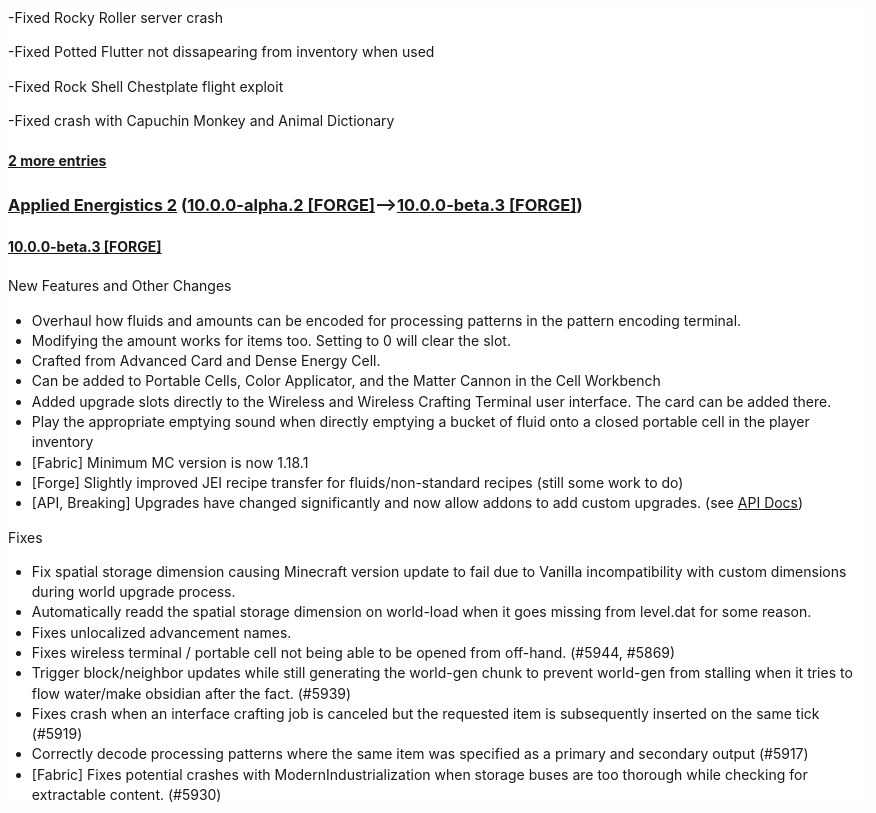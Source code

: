 -Fixed Rocky Roller server crash

-Fixed Potted Flutter not dissapearing from inventory when used

-Fixed Rock Shell Chestplate flight exploit

-Fixed crash with Capuchin Monkey and Animal Dictionary

#### [2 more entries](https://www.curseforge.com/minecraft/mc-mods/alexs-mobs/files/all)

### [Applied Energistics 2](https://www.curseforge.com/minecraft/mc-mods/applied-energistics-2) ([10.0.0-alpha.2 [FORGE]](https://www.curseforge.com/minecraft/mc-mods/applied-energistics-2/files/3554445)⟶[10.0.0-beta.3 [FORGE]](https://www.curseforge.com/minecraft/mc-mods/applied-energistics-2/files/3590239))

#### [10.0.0-beta.3 [FORGE]](https://www.curseforge.com/minecraft/mc-mods/applied-energistics-2/files/3590239)

New Features and Other Changes

* Overhaul how fluids and amounts can be encoded for processing patterns in the pattern encoding terminal.
* Modifying the amount works for items too. Setting to 0 will clear the slot.
* Crafted from Advanced Card and Dense Energy Cell.
* Can be added to Portable Cells, Color Applicator, and the Matter Cannon in the Cell Workbench
* Added upgrade slots directly to the Wireless and Wireless Crafting Terminal user interface. The card can be added there.
* Play the appropriate emptying sound when directly emptying a bucket of fluid onto a closed portable cell in the player inventory
* [Fabric] Minimum MC version is now 1.18.1
* [Forge] Slightly improved JEI recipe transfer for fluids/non-standard recipes (still some work to do)
* [API, Breaking] Upgrades have changed significantly and now allow addons to add custom upgrades. (see [API Docs](https://appliedenergistics.github.io/api.html))

Fixes

* Fix spatial storage dimension causing Minecraft version update to fail due to Vanilla incompatibility with custom dimensions during world upgrade process.
* Automatically readd the spatial storage dimension on world-load when it goes missing from level.dat for some reason.
* Fixes unlocalized advancement names.
* Fixes wireless terminal / portable cell not being able to be opened from off-hand. (#5944, #5869)
* Trigger block/neighbor updates while still generating the world-gen chunk to prevent world-gen from stalling when it tries to flow water/make obsidian after the fact. (#5939)
* Fixes crash when an interface crafting job is canceled but the requested item is subsequently inserted on the same tick (#5919)
* Correctly decode processing patterns where the same item was specified as a primary and secondary output (#5917)
* [Fabric] Fixes potential crashes with ModernIndustrialization when storage buses are too thorough while checking for extractable content. (#5930)
